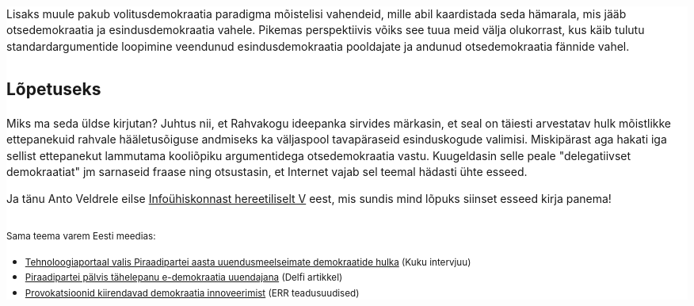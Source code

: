 Lisaks muule pakub volitusdemokraatia paradigma mõistelisi vahendeid, mille abil kaardistada seda hämarala, mis jääb otsedemokraatia ja esindusdemokraatia vahele. Pikemas perspektiivis võiks see tuua meid välja olukorrast, kus käib tulutu standardargumentide loopimine veendunud esindusdemokraatia pooldajate ja andunud otsedemokraatia fännide vahel.

<h2>Lõpetuseks</h2>

Miks ma seda üldse kirjutan? Juhtus nii, et Rahvakogu ideepanka sirvides märkasin, et seal on täiesti arvestatav hulk mõistlikke ettepanekuid rahvale hääletusõiguse andmiseks ka väljaspool tavapäraseid esinduskogude valimisi. Miskipärast aga hakati iga sellist ettepanekut lammutama kooliõpiku argumentidega otsedemokraatia vastu. Kuugeldasin selle peale "delegatiivset demokraatiat" jm sarnaseid fraase ning otsustasin, et Internet vajab sel teemal hädasti ühte esseed.

Ja tänu Anto Veldrele eilse <a href="http://www.sirp.ee/index.php?option=com_content&view=article&id=16950:infouehiskonnast-hereetiliselt-v&catid=9:sotsiaalia&Itemid=13">Infoühiskonnast hereetiliselt V</a> eest, mis sundis mind lõpuks siinset esseed kirja panema!

<h2></h2>

<p style="font-size:smaller; line-height: 1.3; margin-bottom: 0.8em;">Sama teema varem Eesti meedias:</p>

* <div style="font-size:smaller; line-height: 1.3;"><a href="http://www.kuku.ee/?pid=24&nid=6058&jsback=1">Tehnoloogiaportaal valis Piraadipartei aasta uuendusmeelseimate demokraatide hulka</a> (Kuku intervjuu)</div>
* <div style="font-size:smaller; line-height: 1.3;"><a href="http://www.delfi.ee/archive/piraadipartei-palvis-tahelepanu-e-demokraatia-uuendajana.d?id=65243496">Piraadipartei pälvis tähelepanu e-demokraatia uuendajana</a> (Delfi artikkel)</div>
* <div style="font-size:smaller; line-height: 1.3;"><a href="http://teadus.err.ee/artikkel?id=6963&cat=1&pg=22">Provokatsioonid kiirendavad demokraatia innoveerimist</a> (ERR teadusuudised)</div>
